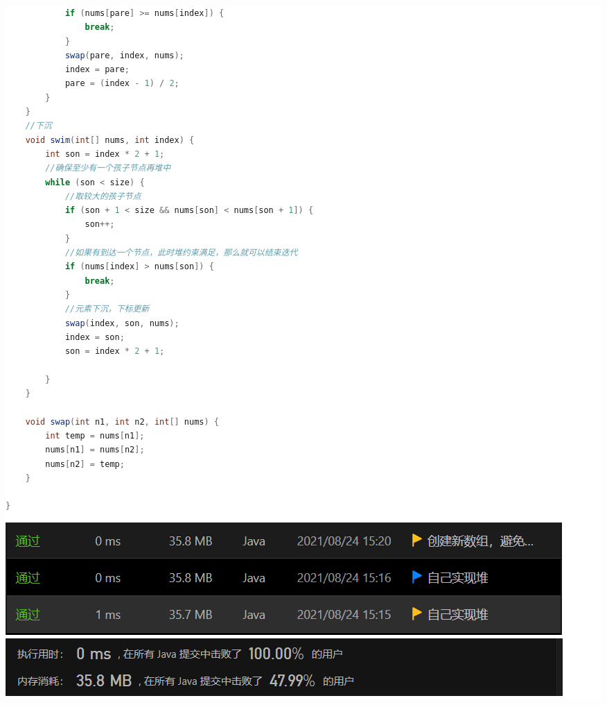 ```java
            if (nums[pare] >= nums[index]) {
                break;
            }
            swap(pare, index, nums);
            index = pare;
            pare = (index - 1) / 2;
        }
    }
    //下沉
    void swim(int[] nums, int index) {
        int son = index * 2 + 1;
        //确保至少有一个孩子节点再堆中
        while (son < size) {
            //取较大的孩子节点
            if (son + 1 < size && nums[son] < nums[son + 1]) {
                son++;
            }
            //如果有到达一个节点，此时堆约束满足，那么就可以结束迭代
            if (nums[index] > nums[son]) {
                break;
            }
            //元素下沉，下标更新
            swap(index, son, nums);
            index = son;
            son = index * 2 + 1;

        }
    }

    void swap(int n1, int n2, int[] nums) {
        int temp = nums[n1];
        nums[n1] = nums[n2];
        nums[n2] = temp;
    }

}
```

![image-20210824152629722](Untitled.assets/image-20210824152629722-16297899921401.png)![image-20210824152640039](Untitled.assets/image-20210824152640039.png)
